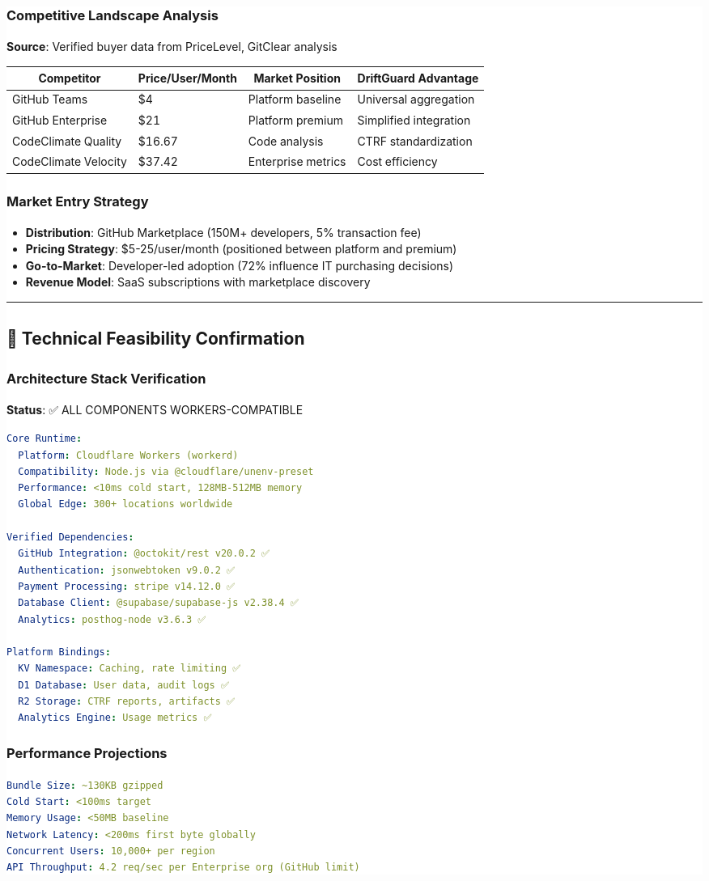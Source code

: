 ### Competitive Landscape Analysis
**Source**: Verified buyer data from PriceLevel, GitClear analysis

| Competitor | Price/User/Month | Market Position | DriftGuard Advantage |
|------------|------------------|-----------------|----------------------|
| GitHub Teams | $4 | Platform baseline | Universal aggregation |
| GitHub Enterprise | $21 | Platform premium | Simplified integration |
| CodeClimate Quality | $16.67 | Code analysis | CTRF standardization |
| CodeClimate Velocity | $37.42 | Enterprise metrics | Cost efficiency |

### Market Entry Strategy
- **Distribution**: GitHub Marketplace (150M+ developers, 5% transaction fee)
- **Pricing Strategy**: $5-25/user/month (positioned between platform and premium)
- **Go-to-Market**: Developer-led adoption (72% influence IT purchasing decisions)
- **Revenue Model**: SaaS subscriptions with marketplace discovery

---

## 🔧 Technical Feasibility Confirmation  

### Architecture Stack Verification
**Status**: ✅ ALL COMPONENTS WORKERS-COMPATIBLE

```yaml
Core Runtime:
  Platform: Cloudflare Workers (workerd)
  Compatibility: Node.js via @cloudflare/unenv-preset
  Performance: <10ms cold start, 128MB-512MB memory
  Global Edge: 300+ locations worldwide

Verified Dependencies:
  GitHub Integration: @octokit/rest v20.0.2 ✅
  Authentication: jsonwebtoken v9.0.2 ✅  
  Payment Processing: stripe v14.12.0 ✅
  Database Client: @supabase/supabase-js v2.38.4 ✅
  Analytics: posthog-node v3.6.3 ✅

Platform Bindings:
  KV Namespace: Caching, rate limiting ✅
  D1 Database: User data, audit logs ✅
  R2 Storage: CTRF reports, artifacts ✅
  Analytics Engine: Usage metrics ✅
```

### Performance Projections
```yaml
Bundle Size: ~130KB gzipped
Cold Start: <100ms target
Memory Usage: <50MB baseline
Network Latency: <200ms first byte globally
Concurrent Users: 10,000+ per region
API Throughput: 4.2 req/sec per Enterprise org (GitHub limit)
```
